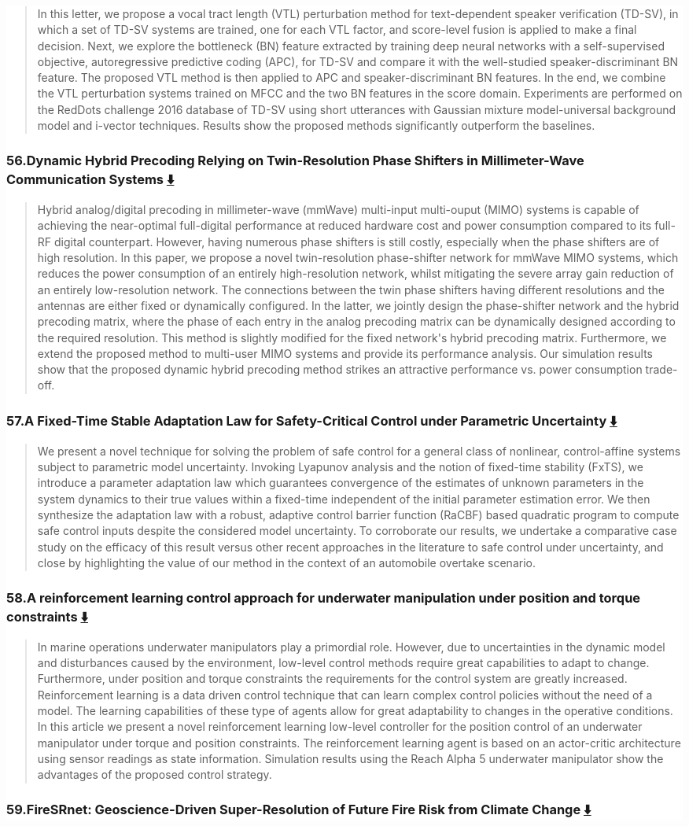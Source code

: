 >  In this letter, we propose a vocal tract length (VTL) perturbation method for text-dependent speaker verification (TD-SV), in which a set of TD-SV systems are trained, one for each VTL factor, and score-level fusion is applied to make a final decision. Next, we explore the bottleneck (BN) feature extracted by training deep neural networks with a self-supervised objective, autoregressive predictive coding (APC), for TD-SV and compare it with the well-studied speaker-discriminant BN feature. The proposed VTL method is then applied to APC and speaker-discriminant BN features. In the end, we combine the VTL perturbation systems trained on MFCC and the two BN features in the score domain. Experiments are performed on the RedDots challenge 2016 database of TD-SV using short utterances with Gaussian mixture model-universal background model and i-vector techniques. Results show the proposed methods significantly outperform the baselines.      
### 56.Dynamic Hybrid Precoding Relying on Twin-Resolution Phase Shifters in Millimeter-Wave Communication Systems  [ :arrow_down: ](https://arxiv.org/pdf/2011.12475.pdf)
>  Hybrid analog/digital precoding in millimeter-wave (mmWave) multi-input multi-ouput (MIMO) systems is capable of achieving the near-optimal full-digital performance at reduced hardware cost and power consumption compared to its full-RF digital counterpart. However, having numerous phase shifters is still costly, especially when the phase shifters are of high resolution. In this paper, we propose a novel twin-resolution phase-shifter network for mmWave MIMO systems, which reduces the power consumption of an entirely high-resolution network, whilst mitigating the severe array gain reduction of an entirely low-resolution network. The connections between the twin phase shifters having different resolutions and the antennas are either fixed or dynamically configured. In the latter, we jointly design the phase-shifter network and the hybrid precoding matrix, where the phase of each entry in the analog precoding matrix can be dynamically designed according to the required resolution. This method is slightly modified for the fixed network's hybrid precoding matrix. Furthermore, we extend the proposed method to multi-user MIMO systems and provide its performance analysis. Our simulation results show that the proposed dynamic hybrid precoding method strikes an attractive performance vs. power consumption trade-off.      
### 57.A Fixed-Time Stable Adaptation Law for Safety-Critical Control under Parametric Uncertainty  [ :arrow_down: ](https://arxiv.org/pdf/2011.12362.pdf)
>  We present a novel technique for solving the problem of safe control for a general class of nonlinear, control-affine systems subject to parametric model uncertainty. Invoking Lyapunov analysis and the notion of fixed-time stability (FxTS), we introduce a parameter adaptation law which guarantees convergence of the estimates of unknown parameters in the system dynamics to their true values within a fixed-time independent of the initial parameter estimation error. We then synthesize the adaptation law with a robust, adaptive control barrier function (RaCBF) based quadratic program to compute safe control inputs despite the considered model uncertainty. To corroborate our results, we undertake a comparative case study on the efficacy of this result versus other recent approaches in the literature to safe control under uncertainty, and close by highlighting the value of our method in the context of an automobile overtake scenario.      
### 58.A reinforcement learning control approach for underwater manipulation under position and torque constraints  [ :arrow_down: ](https://arxiv.org/pdf/2011.12360.pdf)
>  In marine operations underwater manipulators play a primordial role. However, due to uncertainties in the dynamic model and disturbances caused by the environment, low-level control methods require great capabilities to adapt to change. Furthermore, under position and torque constraints the requirements for the control system are greatly increased. Reinforcement learning is a data driven control technique that can learn complex control policies without the need of a model. The learning capabilities of these type of agents allow for great adaptability to changes in the operative conditions. In this article we present a novel reinforcement learning low-level controller for the position control of an underwater manipulator under torque and position constraints. The reinforcement learning agent is based on an actor-critic architecture using sensor readings as state information. Simulation results using the Reach Alpha 5 underwater manipulator show the advantages of the proposed control strategy.      
### 59.FireSRnet: Geoscience-Driven Super-Resolution of Future Fire Risk from Climate Change  [ :arrow_down: ](https://arxiv.org/pdf/2011.12353.pdf)
